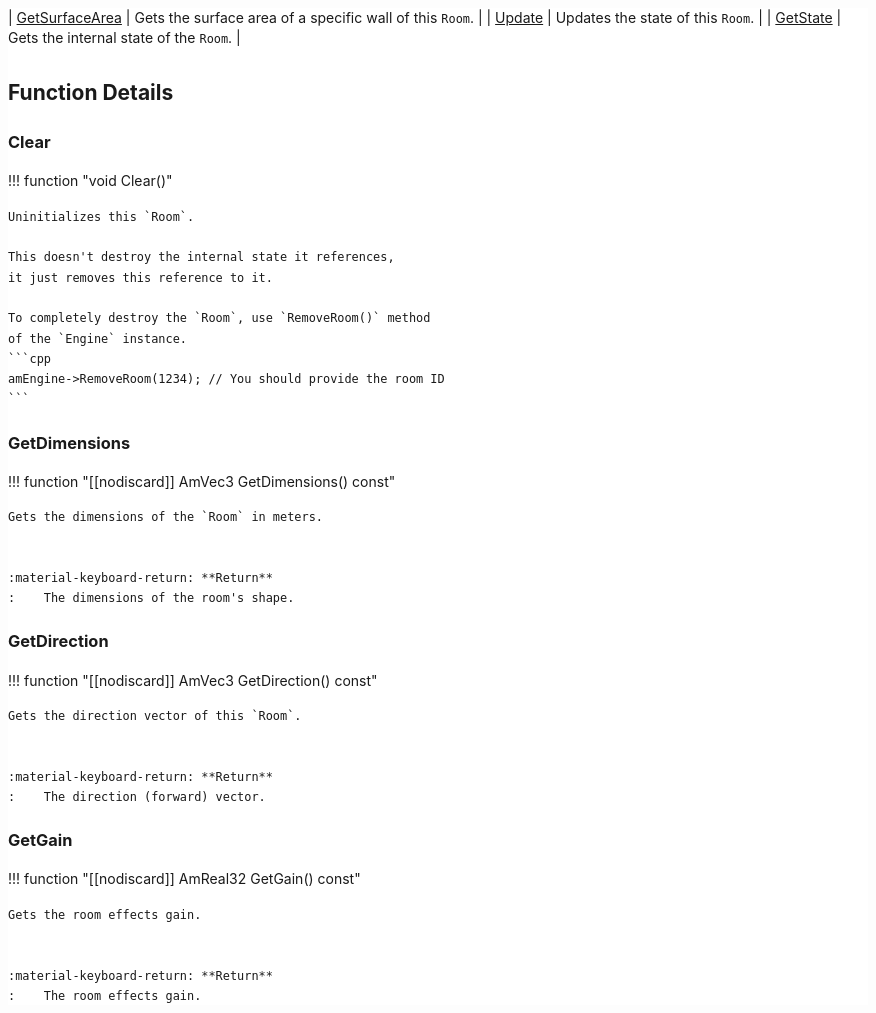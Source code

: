 | [GetSurfaceArea](#GetSurfaceArea) | Gets the surface area of a specific wall of this `Room`. |
| [Update](#Update) | Updates the state of this `Room`. |
| [GetState](#GetState) | Gets the internal state of the `Room`. |

## Function Details

### Clear<a name="Clear"></a>
!!! function "void Clear()"

    
    Uninitializes this `Room`.
    
    This doesn't destroy the internal state it references,
    it just removes this reference to it.
    
    To completely destroy the `Room`, use `RemoveRoom()` method
    of the `Engine` instance.
    ```cpp
    amEngine->RemoveRoom(1234); // You should provide the room ID
    ```
            
    

### GetDimensions<a name="GetDimensions"></a>
!!! function "[[nodiscard]] AmVec3 GetDimensions() const"

    
    Gets the dimensions of the `Room` in meters.
    
    
    :material-keyboard-return: **Return**
    :    The dimensions of the room's shape.
            
    

### GetDirection<a name="GetDirection"></a>
!!! function "[[nodiscard]] AmVec3 GetDirection() const"

    
    Gets the direction vector of this `Room`.
    
    
    :material-keyboard-return: **Return**
    :    The direction (forward) vector.
            
    

### GetGain<a name="GetGain"></a>
!!! function "[[nodiscard]] AmReal32 GetGain() const"

    
    Gets the room effects gain.
    
    
    :material-keyboard-return: **Return**
    :    The room effects gain.
            
    